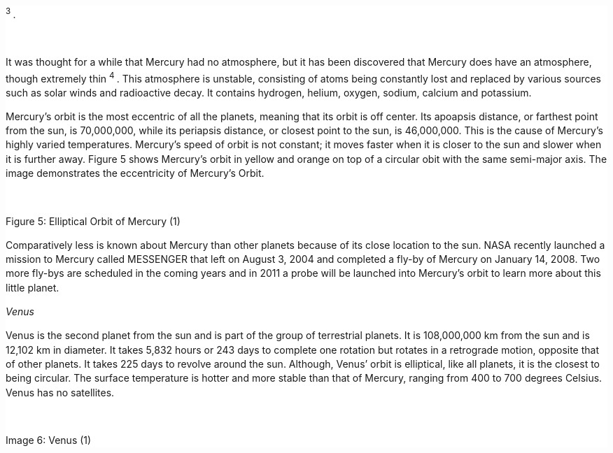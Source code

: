   <sup>
   3
  </sup>
  .
 </p>
<p>
  <img alt="" src="../../../images/2008/5/08.05.05.03.jpg"/>
 </p>
<p>
  It was thought for a while that Mercury had no atmosphere, but it has been discovered that Mercury does have an atmosphere, though extremely thin
  <sup>
   4
  </sup>
  . This atmosphere is unstable, consisting of atoms being constantly lost and replaced by various sources such as solar winds and radioactive decay. It contains hydrogen, helium, oxygen, sodium, calcium and potassium.
 </p>
<p>
  Mercury’s orbit is the most eccentric of all the planets, meaning that its orbit is off center. Its apoapsis distance, or farthest point from the sun, is 70,000,000, while its periapsis distance, or closest point to the sun, is 46,000,000. This is the cause of Mercury’s highly varied temperatures. Mercury’s speed of orbit is not constant; it moves faster when it is closer to the sun and slower when it is further away. Figure 5 shows Mercury’s orbit in yellow and orange on top of a circular obit with the same semi-major axis. The image demonstrates the eccentricity of Mercury’s Orbit.
 </p>
<p>
  <img alt="" src="../../../images/2008/5/08.05.05.04.jpg"/>
 </p>
 <p>
  Figure 5: Elliptical Orbit of Mercury (1)
 </p>
<p>
  Comparatively less is known about Mercury than other planets because of its close location to the sun. NASA recently launched a mission to Mercury called MESSENGER that left on August 3, 2004 and completed a fly-by of Mercury on January 14, 2008. Two more fly-bys are scheduled in the coming years and in 2011 a probe will be launched into Mercury’s orbit to learn more about this little planet.
 </p>

<p>
  <i>
   Venus
   <i>
   </i>
  </i>
 </p>
<p>
  Venus is the second planet from the sun and is part of the group of terrestrial planets. It is 108,000,000 km from the sun and is 12,102 km in diameter. It takes 5,832 hours or 243 days to complete one rotation but rotates in a retrograde motion, opposite that of other planets. It takes 225 days to revolve around the sun. Although, Venus’ orbit is elliptical, like all planets, it is the closest to being circular. The surface temperature is hotter and more stable than that of Mercury, ranging from 400 to 700 degrees Celsius. Venus has no satellites.
 </p>
<p>
  <img alt="" src="../../../images/2008/5/08.05.05.05.jpg"/>
 </p>
 <p>
  Image 6: Venus (1)
 </p>
<p>
